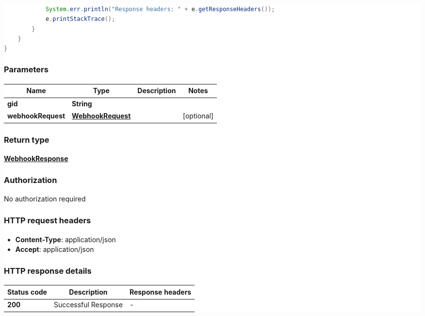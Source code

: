 ```java
            System.err.println("Response headers: " + e.getResponseHeaders());
            e.printStackTrace();
        }
    }
}
```

### Parameters


Name | Type | Description  | Notes
------------- | ------------- | ------------- | -------------
 **gid** | **String**|  |
 **webhookRequest** | [**WebhookRequest**](WebhookRequest.md)|  | [optional]

### Return type

[**WebhookResponse**](WebhookResponse.md)

### Authorization

No authorization required

### HTTP request headers

- **Content-Type**: application/json
- **Accept**: application/json

### HTTP response details
| Status code | Description | Response headers |
|-------------|-------------|------------------|
| **200** | Successful Response |  -  |

